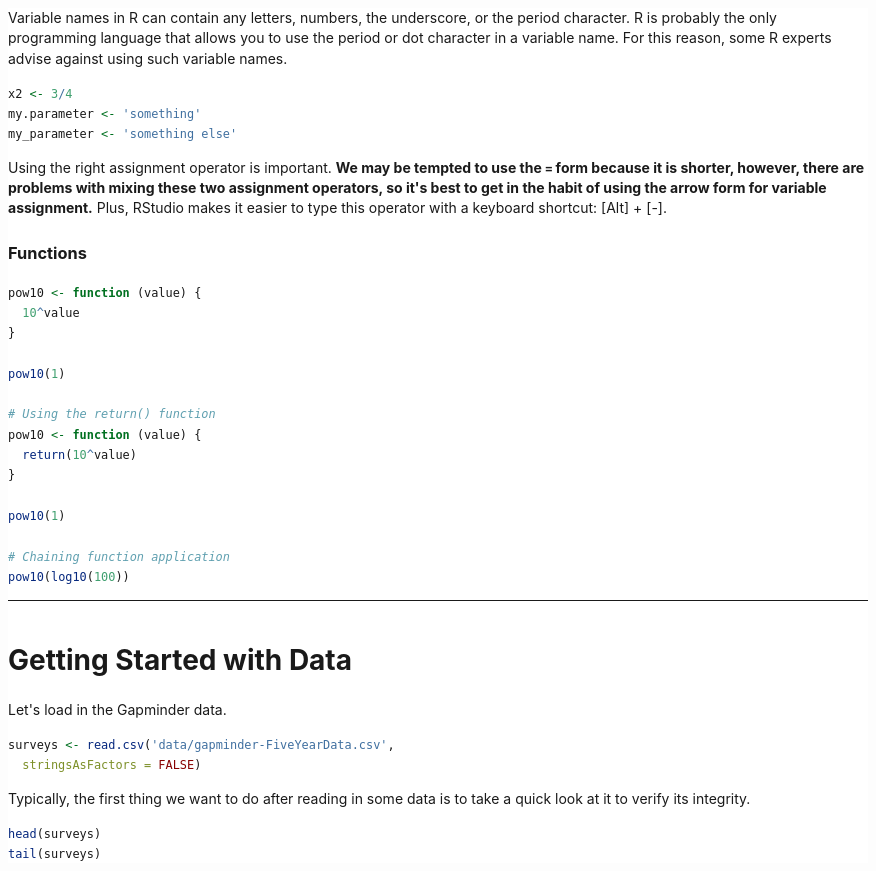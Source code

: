 Variable names in R can contain any letters, numbers, the underscore, or the period character.
R is probably the only programming language that allows you to use the period or dot character in a variable name.
For this reason, some R experts advise against using such variable names.

```r
x2 <- 3/4
my.parameter <- 'something'
my_parameter <- 'something else'
```

Using the right assignment operator is important.
**We may be tempted to use the `=` form because it is shorter, however, there are problems with mixing these two assignment operators, so it's best to get in the habit of using the arrow form for variable assignment.**
Plus, RStudio makes it easier to type this operator with a keyboard shortcut: [Alt] + [-].

### Functions

```r
pow10 <- function (value) {
  10^value
}

pow10(1)

# Using the return() function
pow10 <- function (value) {
  return(10^value)
}

pow10(1)

# Chaining function application
pow10(log10(100))
```

------------------------------

# Getting Started with Data

Let's load in the Gapminder data.

```r
surveys <- read.csv('data/gapminder-FiveYearData.csv',
  stringsAsFactors = FALSE)
```

Typically, the first thing we want to do after reading in some data is to take a quick look at it to verify its integrity.

```r
head(surveys)
tail(surveys)
```
